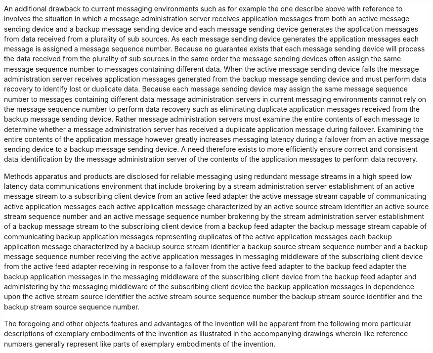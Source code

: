 An additional drawback to current messaging environments such as for example the one describe above with reference to involves the situation in which a message administration server receives application messages from both an active message sending device and a backup message sending device and each message sending device generates the application messages from data received from a plurality of sub sources. As each message sending device generates the application messages each message is assigned a message sequence number. Because no guarantee exists that each message sending device will process the data received from the plurality of sub sources in the same order the message sending devices often assign the same message sequence number to messages containing different data. When the active message sending device fails the message administration server receives application messages generated from the backup message sending device and must perform data recovery to identify lost or duplicate data. Because each message sending device may assign the same message sequence number to messages containing different data message administration servers in current messaging environments cannot rely on the message sequence number to perform data recovery such as eliminating duplicate application messages received from the backup message sending device. Rather message administration servers must examine the entire contents of each message to determine whether a message administration server has received a duplicate application message during failover. Examining the entire contents of the application message however greatly increases messaging latency during a failover from an active message sending device to a backup message sending device. A need therefore exists to more efficiently ensure correct and consistent data identification by the message administration server of the contents of the application messages to perform data recovery.

Methods apparatus and products are disclosed for reliable messaging using redundant message streams in a high speed low latency data communications environment that include brokering by a stream administration server establishment of an active message stream to a subscribing client device from an active feed adapter the active message stream capable of communicating active application messages each active application message characterized by an active source stream identifier an active source stream sequence number and an active message sequence number brokering by the stream administration server establishment of a backup message stream to the subscribing client device from a backup feed adapter the backup message stream capable of communicating backup application messages representing duplicates of the active application messages each backup application message characterized by a backup source stream identifier a backup source stream sequence number and a backup message sequence number receiving the active application messages in messaging middleware of the subscribing client device from the active feed adapter receiving in response to a failover from the active feed adapter to the backup feed adapter the backup application messages in the messaging middleware of the subscribing client device from the backup feed adapter and administering by the messaging middleware of the subscribing client device the backup application messages in dependence upon the active stream source identifier the active stream source sequence number the backup stream source identifier and the backup stream source sequence number.

The foregoing and other objects features and advantages of the invention will be apparent from the following more particular descriptions of exemplary embodiments of the invention as illustrated in the accompanying drawings wherein like reference numbers generally represent like parts of exemplary embodiments of the invention.
